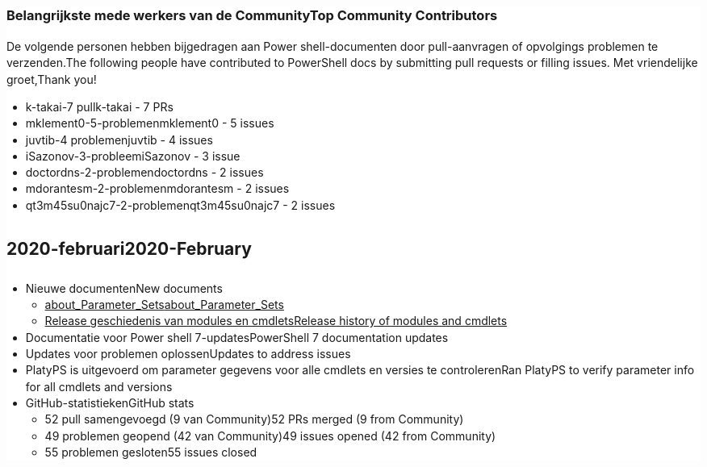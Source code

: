 ### <a name="top-community-contributors"></a><span data-ttu-id="6bff8-560">Belangrijkste mede werkers van de Community</span><span class="sxs-lookup"><span data-stu-id="6bff8-560">Top Community Contributors</span></span>

<span data-ttu-id="6bff8-561">De volgende personen hebben bijgedragen aan Power shell-documenten door pull-aanvragen of opvolgings problemen te verzenden.</span><span class="sxs-lookup"><span data-stu-id="6bff8-561">The following people have contributed to PowerShell docs by submitting pull requests or filling issues.</span></span> <span data-ttu-id="6bff8-562">Met vriendelijke groet,</span><span class="sxs-lookup"><span data-stu-id="6bff8-562">Thank you!</span></span>

- <span data-ttu-id="6bff8-563">k-takai-7 pull</span><span class="sxs-lookup"><span data-stu-id="6bff8-563">k-takai - 7 PRs</span></span>
- <span data-ttu-id="6bff8-564">mklement0-5-problemen</span><span class="sxs-lookup"><span data-stu-id="6bff8-564">mklement0 - 5 issues</span></span>
- <span data-ttu-id="6bff8-565">juvtib-4 problemen</span><span class="sxs-lookup"><span data-stu-id="6bff8-565">juvtib - 4 issues</span></span>
- <span data-ttu-id="6bff8-566">iSazonov-3-probleem</span><span class="sxs-lookup"><span data-stu-id="6bff8-566">iSazonov - 3 issue</span></span>
- <span data-ttu-id="6bff8-567">doctordns-2-problemen</span><span class="sxs-lookup"><span data-stu-id="6bff8-567">doctordns - 2 issues</span></span>
- <span data-ttu-id="6bff8-568">mdorantesm-2-problemen</span><span class="sxs-lookup"><span data-stu-id="6bff8-568">mdorantesm - 2 issues</span></span>
- <span data-ttu-id="6bff8-569">qt3m45su0najc7-2-problemen</span><span class="sxs-lookup"><span data-stu-id="6bff8-569">qt3m45su0najc7 - 2 issues</span></span>

## <a name="2020-february"></a><span data-ttu-id="6bff8-570">2020-februari</span><span class="sxs-lookup"><span data-stu-id="6bff8-570">2020-February</span></span>

###

- <span data-ttu-id="6bff8-571">Nieuwe documenten</span><span class="sxs-lookup"><span data-stu-id="6bff8-571">New documents</span></span>
  - [<span data-ttu-id="6bff8-572">about_Parameter_Sets</span><span class="sxs-lookup"><span data-stu-id="6bff8-572">about_Parameter_Sets</span></span>](/powershell/module/microsoft.powershell.core/about/about_parameter_sets)
  - [<span data-ttu-id="6bff8-573">Release geschiedenis van modules en cmdlets</span><span class="sxs-lookup"><span data-stu-id="6bff8-573">Release history of modules and cmdlets</span></span>](/powershell/scripting/whats-new/cmdlet-versions)
- <span data-ttu-id="6bff8-574">Documentatie voor Power shell 7-updates</span><span class="sxs-lookup"><span data-stu-id="6bff8-574">PowerShell 7 documentation updates</span></span>
- <span data-ttu-id="6bff8-575">Updates voor problemen oplossen</span><span class="sxs-lookup"><span data-stu-id="6bff8-575">Updates to address issues</span></span>
- <span data-ttu-id="6bff8-576">PlatyPS is uitgevoerd om parameter gegevens voor alle cmdlets en versies te controleren</span><span class="sxs-lookup"><span data-stu-id="6bff8-576">Ran PlatyPS to verify parameter info for all cmdlets and versions</span></span>
- <span data-ttu-id="6bff8-577">GitHub-statistieken</span><span class="sxs-lookup"><span data-stu-id="6bff8-577">GitHub stats</span></span>
  - <span data-ttu-id="6bff8-578">52 pull samengevoegd (9 van Community)</span><span class="sxs-lookup"><span data-stu-id="6bff8-578">52 PRs merged (9 from Community)</span></span>
  - <span data-ttu-id="6bff8-579">49 problemen geopend (42 van Community)</span><span class="sxs-lookup"><span data-stu-id="6bff8-579">49 issues opened (42 from Community)</span></span>
  - <span data-ttu-id="6bff8-580">55 problemen gesloten</span><span class="sxs-lookup"><span data-stu-id="6bff8-580">55 issues closed</span></span>
